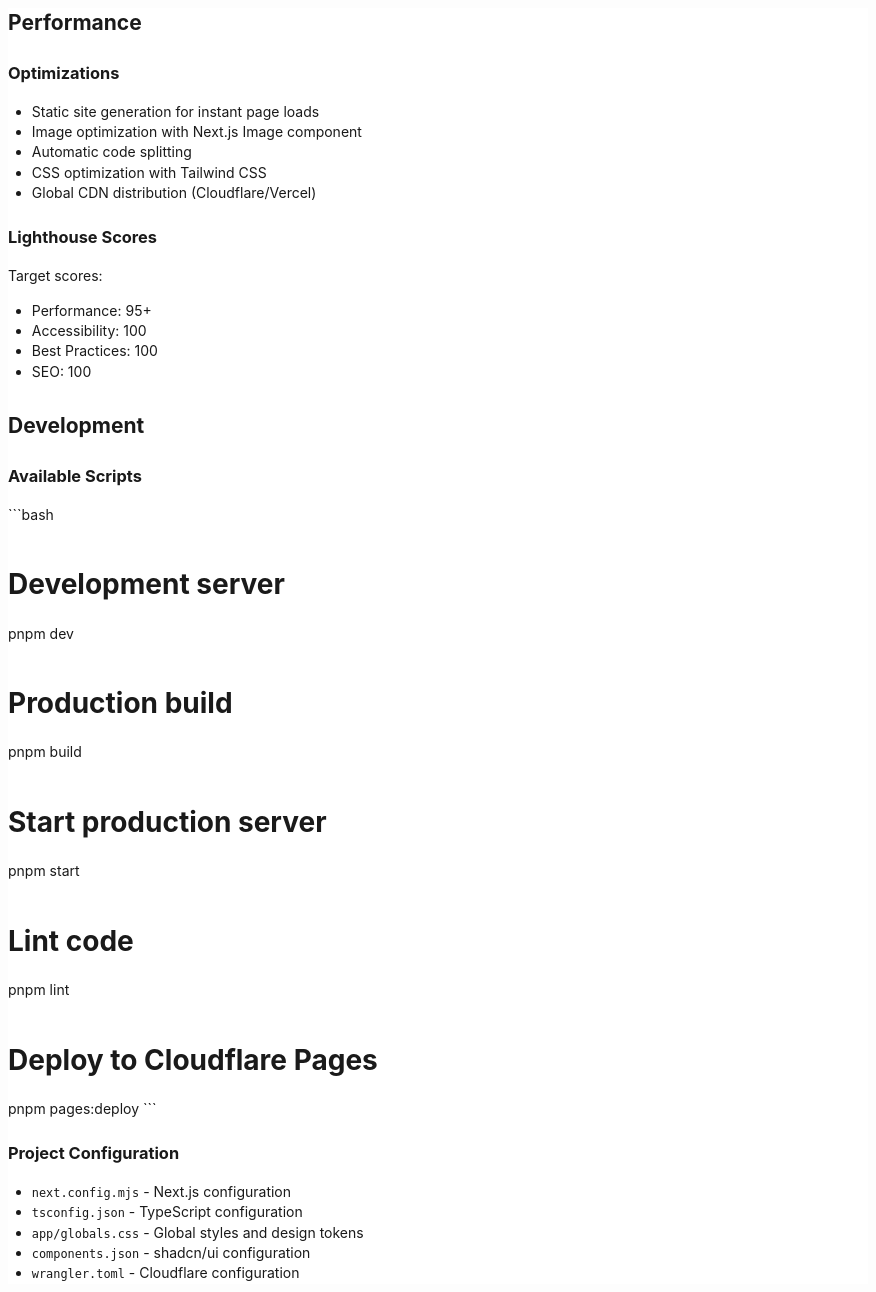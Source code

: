 ## Performance

### Optimizations

- Static site generation for instant page loads
- Image optimization with Next.js Image component
- Automatic code splitting
- CSS optimization with Tailwind CSS
- Global CDN distribution (Cloudflare/Vercel)

### Lighthouse Scores

Target scores:
- Performance: 95+
- Accessibility: 100
- Best Practices: 100
- SEO: 100

## Development

### Available Scripts

\`\`\`bash
# Development server
pnpm dev

# Production build
pnpm build

# Start production server
pnpm start

# Lint code
pnpm lint

# Deploy to Cloudflare Pages
pnpm pages:deploy
\`\`\`

### Project Configuration

- `next.config.mjs` - Next.js configuration
- `tsconfig.json` - TypeScript configuration
- `app/globals.css` - Global styles and design tokens
- `components.json` - shadcn/ui configuration
- `wrangler.toml` - Cloudflare configuration
